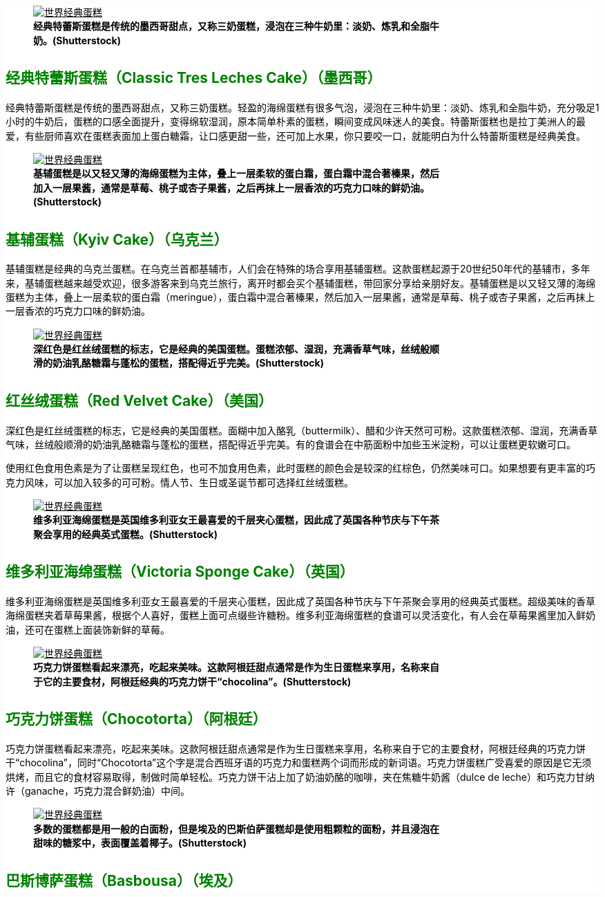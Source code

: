 <figure id="attachment_14096176" aria-describedby="caption-attachment-14096176" style="width: 600px" class="wp-caption aligncenter"><a target="_blank" style="color: #000000;" href="https://i.epochtimes.com/assets/uploads/2023/10/id14096176-shutterstock_403136554-e1697427398237.jpg"><img class="size-large wp-image-14096176" src="https://i.epochtimes.com/assets/uploads/2023/10/id14096176-shutterstock_403136554-600x400.jpg" alt="世界经典蛋糕" width="600" b="400" /></a><figcaption id="caption-attachment-14096176" class="wp-caption-text"><span style="color: #000000;"><strong>经典特蕾斯蛋糕是传统的墨西哥甜点，又称三奶蛋糕，浸泡在三种牛奶里：淡奶、炼乳和全脂牛奶。(Shutterstock)</strong></span></figcaption></figure>
<h2><span style="color: #008000;">经典特蕾斯蛋糕（Classic Tres Leches Cake）（墨西哥）</span></h2>
<p><span style="color: #000000;">经典特蕾斯蛋糕是传统的墨西哥甜点，又称三奶蛋糕。轻盈的海绵蛋糕有很多气泡，浸泡在三种牛奶里：淡奶、炼乳和全脂牛奶，充分吸足1小时的牛奶后，蛋糕的口感全面提升，变得绵软湿润，原本简单朴素的蛋糕，瞬间变成风味迷人的美食。特蕾斯蛋糕也是拉丁美洲人的最爱，有些厨师喜欢在蛋糕表面加上蛋白糖霜，让口感更甜一些，还可加上水果，你只要咬一口，就能明白为什么特蕾斯蛋糕是经典美食。</span></p>
<figure id="attachment_14096178" aria-describedby="caption-attachment-14096178" style="width: 600px" class="wp-caption aligncenter"><a target="_blank" style="color: #000000;" href="https://i.epochtimes.com/assets/uploads/2023/10/id14096178-shutterstock_1046755900-e1697427434869.jpg"><img class="size-large wp-image-14096178" src="https://i.epochtimes.com/assets/uploads/2023/10/id14096178-shutterstock_1046755900-600x400.jpg" alt="世界经典蛋糕" width="600" b="400" /></a><figcaption id="caption-attachment-14096178" class="wp-caption-text"><span style="color: #000000;"><strong>基辅蛋糕是以又轻又薄的海绵蛋糕为主体，叠上一层柔软的蛋白霜，蛋白霜中混合著榛果，然后加入一层果酱，通常是草莓、桃子或杏子果酱，之后再抹上一层香浓的巧克力口味的鲜奶油。(Shutterstock)</strong></span></figcaption></figure>
<h2><span style="color: #008000;">基辅蛋糕（Kyiv Cake）（乌克兰）</span></h2>
<p><span style="color: #000000;">基辅蛋糕是经典的乌克兰蛋糕。在乌克兰首都基辅市，人们会在特殊的场合享用基辅蛋糕。这款蛋糕起源于20世纪50年代的基辅市，多年来，基辅蛋糕越来越受欢迎，很多游客来到乌克兰旅行，离开时都会买个基辅蛋糕，带回家分享给亲朋好友。基辅蛋糕是以又轻又薄的海绵蛋糕为主体，叠上一层柔软的蛋白霜（meringue），蛋白霜中混合著榛果，然后加入一层果酱，通常是草莓、桃子或杏子果酱，之后再抹上一层香浓的巧克力口味的鲜奶油。</span></p>
<figure id="attachment_14096181" aria-describedby="caption-attachment-14096181" style="width: 600px" class="wp-caption aligncenter"><a target="_blank" style="color: #000000;" href="https://i.epochtimes.com/assets/uploads/2023/10/id14096181-shutterstock_1920768959-e1697427482476.jpg"><img class="size-large wp-image-14096181" src="https://i.epochtimes.com/assets/uploads/2023/10/id14096181-shutterstock_1920768959-600x400.jpg" alt="世界经典蛋糕" width="600" b="400" /></a><figcaption id="caption-attachment-14096181" class="wp-caption-text"><span style="color: #000000;"><strong>深红色是红丝绒蛋糕的标志，它是经典的美国蛋糕。蛋糕浓郁、湿润，充满香草气味，丝绒般顺滑的奶油乳酪糖霜与蓬松的蛋糕，搭配得近乎完美。(Shutterstock)</strong></span></figcaption></figure>
<h2><span style="color: #008000;">红丝绒蛋糕（Red Velvet Cake）（美国）</span></h2>
<p><span style="color: #000000;">深红色是红丝绒蛋糕的标志，它是经典的美国蛋糕。面糊中加入酪乳（buttermilk）、醋和少许天然可可粉。这款蛋糕浓郁、湿润，充满香草气味，丝绒般顺滑的奶油乳酪糖霜与蓬松的蛋糕，搭配得近乎完美。有的食谱会在中筋面粉中加些玉米淀粉，可以让蛋糕更软嫩可口。</span></p>
<p><span style="color: #000000;">使用红色食用色素是为了让蛋糕呈现红色，也可不加食用色素，此时蛋糕的颜色会是较深的红棕色，仍然美味可口。如果想要有更丰富的巧克力风味，可以加入较多的可可粉。情人节、生日或圣诞节都可选择红丝绒蛋糕。</span></p>
<figure id="attachment_14096177" aria-describedby="caption-attachment-14096177" style="width: 600px" class="wp-caption aligncenter"><a target="_blank" style="color: #000000;" href="https://i.epochtimes.com/assets/uploads/2023/10/id14096177-shutterstock_630830120-e1697427412214.jpg"><img class="size-large wp-image-14096177" src="https://i.epochtimes.com/assets/uploads/2023/10/id14096177-shutterstock_630830120-600x400.jpg" alt="世界经典蛋糕" width="600" b="400" /></a><figcaption id="caption-attachment-14096177" class="wp-caption-text"><span style="color: #000000;"><strong>维多利亚海绵蛋糕是英国维多利亚女王最喜爱的千层夹心蛋糕，因此成了英国各种节庆与下午茶聚会享用的经典英式蛋糕。(Shutterstock)</strong></span></figcaption></figure>
<h2><span style="color: #008000;">维多利亚海绵蛋糕（Victoria Sponge Cake）（英国）</span></h2>
<p><span style="color: #000000;">维多利亚海绵蛋糕是英国维多利亚女王最喜爱的千层夹心蛋糕，因此成了英国各种节庆与下午茶聚会享用的经典英式蛋糕。超级美味的香草海绵蛋糕夹着草莓果酱，根据个人喜好，蛋糕上面可点缀些许糖粉。维多利亚海绵蛋糕的食谱可以灵活变化，有人会在草莓果酱里加入鲜奶油，还可在蛋糕上面装饰新鲜的草莓。</span></p>
<figure id="attachment_14096180" aria-describedby="caption-attachment-14096180" style="width: 600px" class="wp-caption aligncenter"><a target="_blank" style="color: #000000;" href="https://i.epochtimes.com/assets/uploads/2023/10/id14096180-shutterstock_1725158974-e1697427466247.jpg"><img class="size-large wp-image-14096180" src="https://i.epochtimes.com/assets/uploads/2023/10/id14096180-shutterstock_1725158974-600x400.jpg" alt="世界经典蛋糕" width="600" b="400" /></a><figcaption id="caption-attachment-14096180" class="wp-caption-text"><span style="color: #000000;"><strong>巧克力饼蛋糕看起来漂亮，吃起来美味。这款阿根廷甜点通常是作为生日蛋糕来享用，名称来自于它的主要食材，阿根廷经典的巧克力饼干“chocolina”。(Shutterstock)</strong></span></figcaption></figure>
<h2><span style="color: #008000;">巧克力饼蛋糕（Chocotorta）（阿根廷）</span></h2>
<p><span style="color: #000000;">巧克力饼蛋糕看起来漂亮，吃起来美味。这款阿根廷甜点通常是作为生日蛋糕来享用，名称来自于它的主要食材，阿根廷经典的巧克力饼干“chocolina”，同时“Chocotorta”这个字是混合西班牙语的巧克力和蛋糕两个词而形成的新词语。巧克力饼蛋糕广受喜爱的原因是它无须烘烤，而且它的食材容易取得，制做时简单轻松。巧克力饼干沾上加了奶油奶酪的咖啡，夹在焦糖牛奶酱（dulce de leche）和巧克力甘纳许（ganache，巧克力混合鲜奶油）中间。</span></p>
<figure id="attachment_14096184" aria-describedby="caption-attachment-14096184" style="width: 600px" class="wp-caption aligncenter"><a target="_blank" style="color: #000000;" href="https://i.epochtimes.com/assets/uploads/2023/10/id14096184-shutterstock_2258813531-e1697427522761.jpg"><img class="size-large wp-image-14096184" src="https://i.epochtimes.com/assets/uploads/2023/10/id14096184-shutterstock_2258813531-600x395.jpg" alt="世界经典蛋糕" width="600" b="395" /></a><figcaption id="caption-attachment-14096184" class="wp-caption-text"><span style="color: #000000;"><strong>多数的蛋糕都是用一般的白面粉，但是埃及的巴斯伯萨蛋糕却是使用粗颗粒的面粉，并且浸泡在甜味的糖浆中，表面覆盖着椰子。(Shutterstock)</strong></span></figcaption></figure>
<h2><span style="color: #008000;">巴斯博萨蛋糕（Basbousa）（埃及）</span></h2>